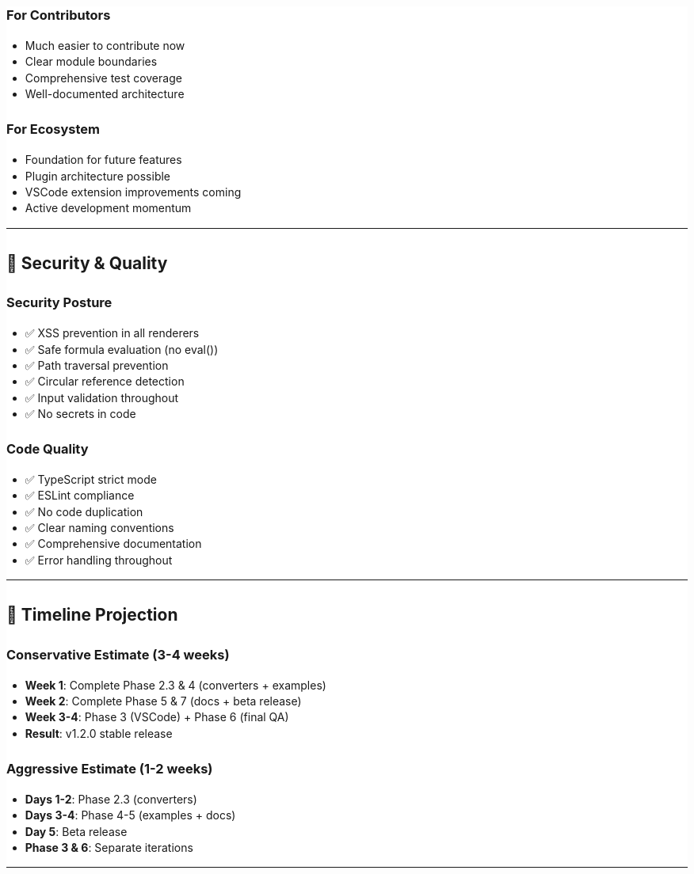 ### For Contributors
- Much easier to contribute now
- Clear module boundaries
- Comprehensive test coverage
- Well-documented architecture

### For Ecosystem
- Foundation for future features
- Plugin architecture possible
- VSCode extension improvements coming
- Active development momentum

---

## 🔐 Security & Quality

### Security Posture
- ✅ XSS prevention in all renderers
- ✅ Safe formula evaluation (no eval())
- ✅ Path traversal prevention
- ✅ Circular reference detection
- ✅ Input validation throughout
- ✅ No secrets in code

### Code Quality
- ✅ TypeScript strict mode
- ✅ ESLint compliance
- ✅ No code duplication
- ✅ Clear naming conventions
- ✅ Comprehensive documentation
- ✅ Error handling throughout

---

## 📅 Timeline Projection

### Conservative Estimate (3-4 weeks)
- **Week 1**: Complete Phase 2.3 & 4 (converters + examples)
- **Week 2**: Complete Phase 5 & 7 (docs + beta release)
- **Week 3-4**: Phase 3 (VSCode) + Phase 6 (final QA)
- **Result**: v1.2.0 stable release

### Aggressive Estimate (1-2 weeks)
- **Days 1-2**: Phase 2.3 (converters)
- **Days 3-4**: Phase 4-5 (examples + docs)
- **Day 5**: Beta release
- **Phase 3 & 6**: Separate iterations

---
